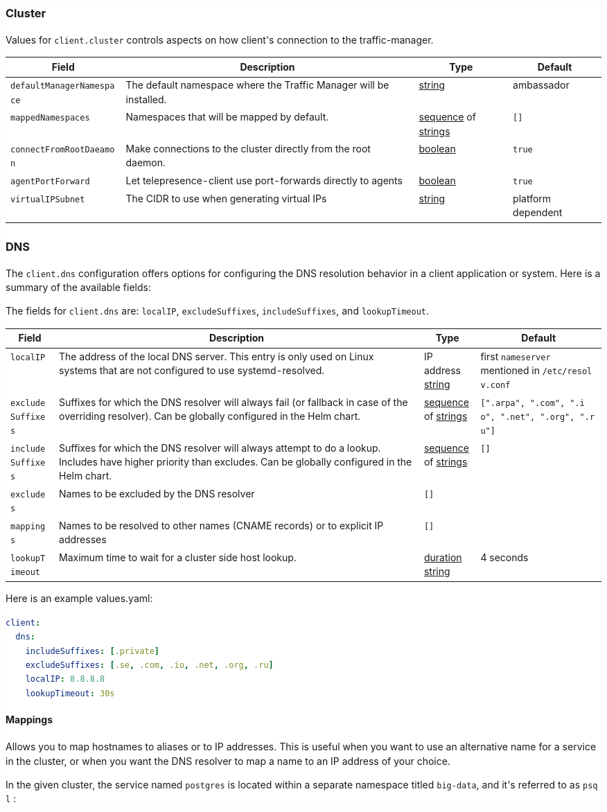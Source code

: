 ### Cluster
Values for `client.cluster` controls aspects on how client's connection to the traffic-manager.

| Field                     | Description                                                        | Type                                        | Default            |
|---------------------------|--------------------------------------------------------------------|---------------------------------------------|--------------------|
| `defaultManagerNamespace` | The default namespace where the Traffic Manager will be installed. | [string][yaml-str]                          | ambassador         |
| `mappedNamespaces`        | Namespaces that will be mapped by default.                         | [sequence][yaml-seq] of [strings][yaml-str] | `[]`               |
| `connectFromRootDaeamon`  | Make connections to the cluster directly from the root daemon.     | [boolean][yaml-bool]                        | `true`             |
| `agentPortForward`        | Let telepresence-client use port-forwards directly to agents       | [boolean][yaml-bool]                        | `true`             |
| `virtualIPSubnet`         | The CIDR to use when generating virtual IPs                        | [string][yaml-str]                          | platform dependent |

### DNS

The `client.dns` configuration offers options for configuring the DNS resolution behavior in a client application or system. Here is a summary of the available fields:

The fields for `client.dns` are: `localIP`, `excludeSuffixes`, `includeSuffixes`, and `lookupTimeout`.

| Field             | Description                                                                                                                                                         | Type                                        | Default                                            |
|-------------------|---------------------------------------------------------------------------------------------------------------------------------------------------------------------|---------------------------------------------|----------------------------------------------------|
| `localIP`         | The address of the local DNS server.  This entry is only used on Linux systems that are not configured to use systemd-resolved.                                     | IP address [string][yaml-str]               | first `nameserver` mentioned in `/etc/resolv.conf` |
| `excludeSuffixes` | Suffixes for which the DNS resolver will always fail (or fallback in case of the overriding resolver). Can be globally configured in the Helm chart.                | [sequence][yaml-seq] of [strings][yaml-str] | `[".arpa", ".com", ".io", ".net", ".org", ".ru"]`  |
| `includeSuffixes` | Suffixes for which the DNS resolver will always attempt to do a lookup.  Includes have higher priority than excludes. Can be globally configured in the Helm chart. | [sequence][yaml-seq] of [strings][yaml-str] | `[]`                                               |
| `excludes`        | Names to be excluded by the DNS resolver                                                                                                                            | `[]`                                        |
| `mappings`        | Names to be resolved to other names (CNAME records) or to explicit IP addresses                                                                                     | `[]`                                        |
| `lookupTimeout`   | Maximum time to wait for a cluster side host lookup.                                                                                                                | [duration][go-duration] [string][yaml-str]  | 4 seconds                                          |

Here is an example values.yaml:
```yaml
client:
  dns:
    includeSuffixes: [.private]
    excludeSuffixes: [.se, .com, .io, .net, .org, .ru]
    localIP: 8.8.8.8
    lookupTimeout: 30s
```

#### Mappings

Allows you to map hostnames to aliases or to IP addresses. This is useful when you want to use an alternative name for a service in the cluster, or when you want the DNS resolver to map a name to an IP address of your choice.

In the given cluster, the service named `postgres` is located within a separate namespace titled `big-data`, and it's referred to as `psql` :


[yaml-bool]: https://yaml.org/type/bool.html
[yaml-float]: https://yaml.org/type/float.html
[yaml-int]: https://yaml.org/type/int.html
[yaml-seq]: https://yaml.org/type/seq.html
[yaml-str]: https://yaml.org/type/str.html
[go-duration]: https://pkg.go.dev/time#ParseDuration
[logrus-level]: https://github.com/sirupsen/logrus/blob/v1.8.1/logrus.go#L25-L45